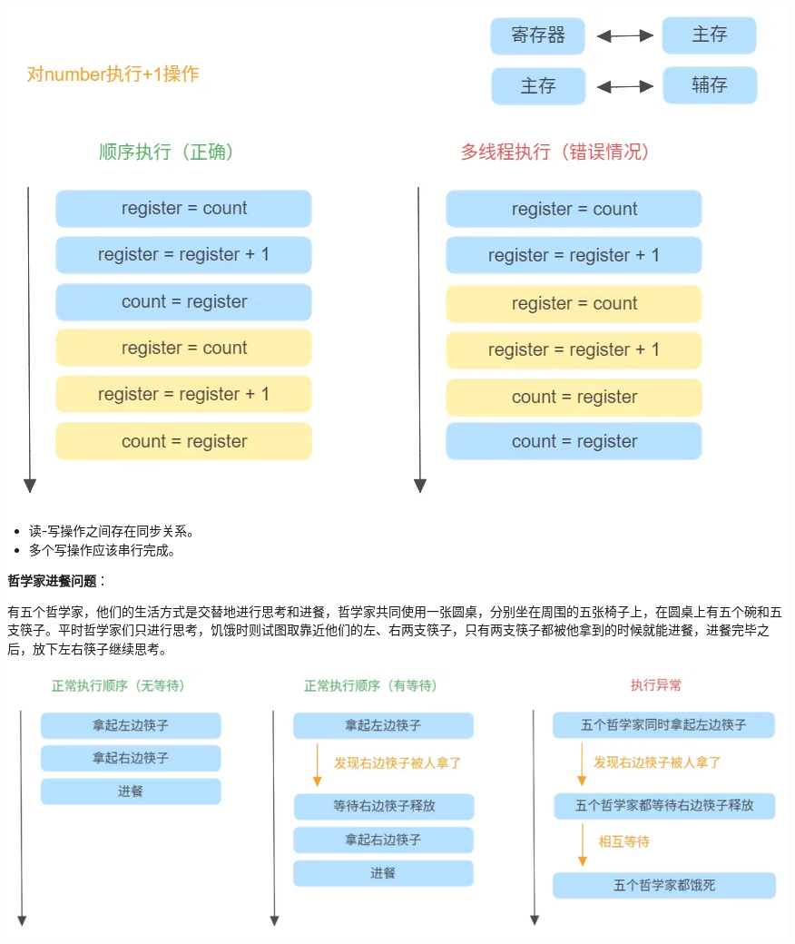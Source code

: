 ![](assets/image-20241208195632.png)

- 读-写操作之间存在同步关系。
- 多个写操作应该串行完成。

**哲学家进餐问题**：

有五个哲学家，他们的生活方式是交替地进行思考和进餐，哲学家共同使用一张圆桌，分别坐在周围的五张椅子上，在圆桌上有五个碗和五支筷子。平时哲学家们只进行思考，饥饿时则试图取靠近他们的左、右两支筷子，只有两支筷子都被他拿到的时候就能进餐，进餐完毕之后，放下左右筷子继续思考。

![](assets/image-20241208195655.png)
